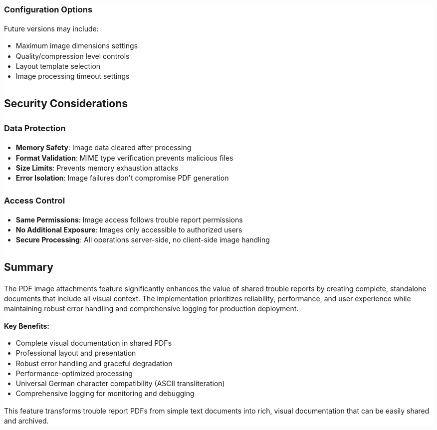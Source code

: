 ### Configuration Options

Future versions may include:

- Maximum image dimensions settings
- Quality/compression level controls
- Layout template selection
- Image processing timeout settings

## Security Considerations

### Data Protection

- **Memory Safety**: Image data cleared after processing
- **Format Validation**: MIME type verification prevents malicious files
- **Size Limits**: Prevents memory exhaustion attacks
- **Error Isolation**: Image failures don't compromise PDF generation

### Access Control

- **Same Permissions**: Image access follows trouble report permissions
- **No Additional Exposure**: Images only accessible to authorized users
- **Secure Processing**: All operations server-side, no client-side image handling

## Summary

The PDF image attachments feature significantly enhances the value of shared trouble reports by creating complete, standalone documents that include all visual context. The implementation prioritizes reliability, performance, and user experience while maintaining robust error handling and comprehensive logging for production deployment.

**Key Benefits:**

- Complete visual documentation in shared PDFs
- Professional layout and presentation
- Robust error handling and graceful degradation
- Performance-optimized processing
- Universal German character compatibility (ASCII transliteration)
- Comprehensive logging for monitoring and debugging

This feature transforms trouble report PDFs from simple text documents into rich, visual documentation that can be easily shared and archived.
